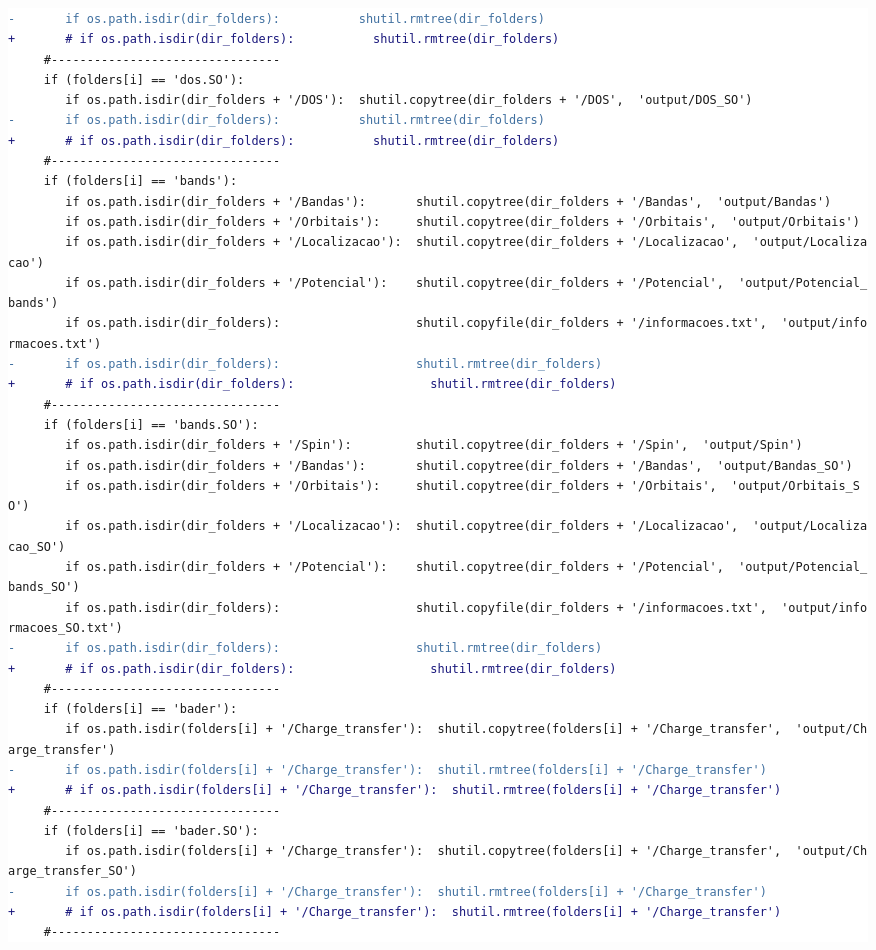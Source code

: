 ```diff
-       if os.path.isdir(dir_folders):           shutil.rmtree(dir_folders)
+       # if os.path.isdir(dir_folders):           shutil.rmtree(dir_folders)
     #--------------------------------
     if (folders[i] == 'dos.SO'):
        if os.path.isdir(dir_folders + '/DOS'):  shutil.copytree(dir_folders + '/DOS',  'output/DOS_SO')
-       if os.path.isdir(dir_folders):           shutil.rmtree(dir_folders)
+       # if os.path.isdir(dir_folders):           shutil.rmtree(dir_folders)
     #--------------------------------
     if (folders[i] == 'bands'):
        if os.path.isdir(dir_folders + '/Bandas'):       shutil.copytree(dir_folders + '/Bandas',  'output/Bandas')
        if os.path.isdir(dir_folders + '/Orbitais'):     shutil.copytree(dir_folders + '/Orbitais',  'output/Orbitais')
        if os.path.isdir(dir_folders + '/Localizacao'):  shutil.copytree(dir_folders + '/Localizacao',  'output/Localizacao')
        if os.path.isdir(dir_folders + '/Potencial'):    shutil.copytree(dir_folders + '/Potencial',  'output/Potencial_bands')
        if os.path.isdir(dir_folders):                   shutil.copyfile(dir_folders + '/informacoes.txt',  'output/informacoes.txt')
-       if os.path.isdir(dir_folders):                   shutil.rmtree(dir_folders)
+       # if os.path.isdir(dir_folders):                   shutil.rmtree(dir_folders)
     #--------------------------------
     if (folders[i] == 'bands.SO'):
        if os.path.isdir(dir_folders + '/Spin'):         shutil.copytree(dir_folders + '/Spin',  'output/Spin')
        if os.path.isdir(dir_folders + '/Bandas'):       shutil.copytree(dir_folders + '/Bandas',  'output/Bandas_SO')
        if os.path.isdir(dir_folders + '/Orbitais'):     shutil.copytree(dir_folders + '/Orbitais',  'output/Orbitais_SO')
        if os.path.isdir(dir_folders + '/Localizacao'):  shutil.copytree(dir_folders + '/Localizacao',  'output/Localizacao_SO')
        if os.path.isdir(dir_folders + '/Potencial'):    shutil.copytree(dir_folders + '/Potencial',  'output/Potencial_bands_SO')
        if os.path.isdir(dir_folders):                   shutil.copyfile(dir_folders + '/informacoes.txt',  'output/informacoes_SO.txt')
-       if os.path.isdir(dir_folders):                   shutil.rmtree(dir_folders)
+       # if os.path.isdir(dir_folders):                   shutil.rmtree(dir_folders)
     #--------------------------------
     if (folders[i] == 'bader'):
        if os.path.isdir(folders[i] + '/Charge_transfer'):  shutil.copytree(folders[i] + '/Charge_transfer',  'output/Charge_transfer')
-       if os.path.isdir(folders[i] + '/Charge_transfer'):  shutil.rmtree(folders[i] + '/Charge_transfer')
+       # if os.path.isdir(folders[i] + '/Charge_transfer'):  shutil.rmtree(folders[i] + '/Charge_transfer')
     #--------------------------------
     if (folders[i] == 'bader.SO'):
        if os.path.isdir(folders[i] + '/Charge_transfer'):  shutil.copytree(folders[i] + '/Charge_transfer',  'output/Charge_transfer_SO')
-       if os.path.isdir(folders[i] + '/Charge_transfer'):  shutil.rmtree(folders[i] + '/Charge_transfer')
+       # if os.path.isdir(folders[i] + '/Charge_transfer'):  shutil.rmtree(folders[i] + '/Charge_transfer')
     #--------------------------------
```
